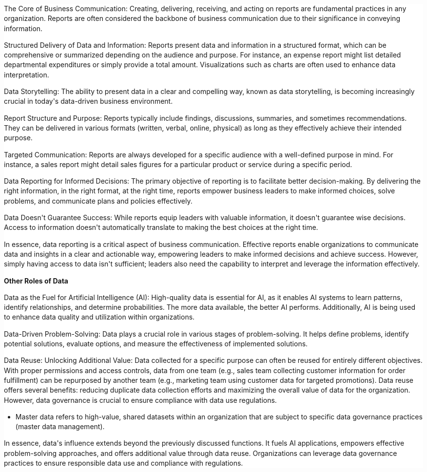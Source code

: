 The Core of Business Communication: Creating, delivering, receiving, and acting on reports are fundamental practices in any organization. Reports are often considered the backbone of business communication due to their significance in conveying information.

Structured Delivery of Data and Information: Reports present data and information in a structured format, which can be comprehensive or summarized depending on the audience and purpose. For instance, an expense report might list detailed departmental expenditures or simply provide a total amount. Visualizations such as charts are often used to enhance data interpretation.

Data Storytelling: The ability to present data in a clear and compelling way, known as data storytelling, is becoming increasingly crucial in today's data-driven business environment.

Report Structure and Purpose: Reports typically include findings, discussions, summaries, and sometimes recommendations. They can be delivered in various formats (written, verbal, online, physical) as long as they effectively achieve their intended purpose.

Targeted Communication: Reports are always developed for a specific audience with a well-defined purpose in mind. For instance, a sales report might detail sales figures for a particular product or service during a specific period.

Data Reporting for Informed Decisions: The primary objective of reporting is to facilitate better decision-making. By delivering the right information, in the right format, at the right time, reports empower business leaders to make informed choices, solve problems, and communicate plans and policies effectively.

Data Doesn't Guarantee Success: While reports equip leaders with valuable information, it doesn't guarantee wise decisions. Access to information doesn't automatically translate to making the best choices at the right time.

In essence, data reporting is a critical aspect of business communication. Effective reports enable organizations to communicate data and insights in a clear and actionable way, empowering leaders to make informed decisions and achieve success. However, simply having access to data isn't sufficient; leaders also need the capability to interpret and leverage the information effectively.

**Other Roles of Data**

Data as the Fuel for Artificial Intelligence (AI): High-quality data is essential for AI, as it enables AI systems to learn patterns, identify relationships, and determine probabilities. The more data available, the better AI performs. Additionally, AI is being used to enhance data quality and utilization within organizations.

Data-Driven Problem-Solving: Data plays a crucial role in various stages of problem-solving. It helps define problems, identify potential solutions, evaluate options, and measure the effectiveness of implemented solutions.

Data Reuse: Unlocking Additional Value: Data collected for a specific purpose can often be reused for entirely different objectives. With proper permissions and access controls, data from one team (e.g., sales team collecting customer information for order fulfillment) can be repurposed by another team (e.g., marketing team using customer data for targeted promotions). Data reuse offers several benefits: reducing duplicate data collection efforts and maximizing the overall value of data for the organization. However, data governance is crucial to ensure compliance with data use regulations.

* Master data refers to high-value, shared datasets within an organization that are subject to specific data governance practices (master data management).
  
In essence, data's influence extends beyond the previously discussed functions. It fuels AI applications, empowers effective problem-solving approaches, and offers additional value through data reuse.  Organizations can leverage data governance practices to ensure responsible data use and compliance with regulations.
